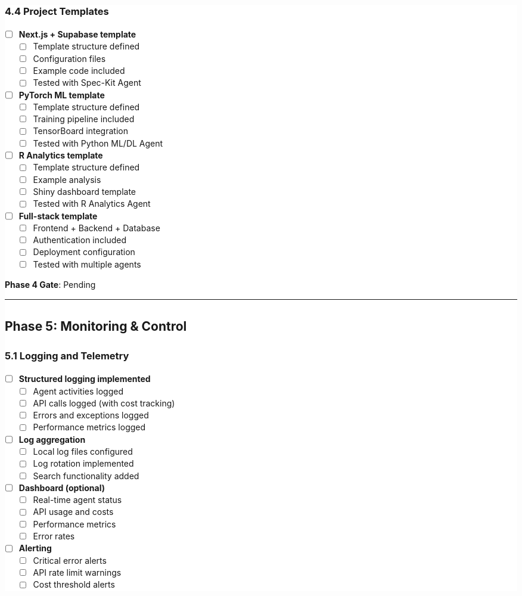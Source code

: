 ### 4.4 Project Templates
- [ ] **Next.js + Supabase template**
  - [ ] Template structure defined
  - [ ] Configuration files
  - [ ] Example code included
  - [ ] Tested with Spec-Kit Agent

- [ ] **PyTorch ML template**
  - [ ] Template structure defined
  - [ ] Training pipeline included
  - [ ] TensorBoard integration
  - [ ] Tested with Python ML/DL Agent

- [ ] **R Analytics template**
  - [ ] Template structure defined
  - [ ] Example analysis
  - [ ] Shiny dashboard template
  - [ ] Tested with R Analytics Agent

- [ ] **Full-stack template**
  - [ ] Frontend + Backend + Database
  - [ ] Authentication included
  - [ ] Deployment configuration
  - [ ] Tested with multiple agents

**Phase 4 Gate**: Pending

---

## Phase 5: Monitoring & Control

### 5.1 Logging and Telemetry
- [ ] **Structured logging implemented**
  - [ ] Agent activities logged
  - [ ] API calls logged (with cost tracking)
  - [ ] Errors and exceptions logged
  - [ ] Performance metrics logged

- [ ] **Log aggregation**
  - [ ] Local log files configured
  - [ ] Log rotation implemented
  - [ ] Search functionality added

- [ ] **Dashboard (optional)**
  - [ ] Real-time agent status
  - [ ] API usage and costs
  - [ ] Performance metrics
  - [ ] Error rates

- [ ] **Alerting**
  - [ ] Critical error alerts
  - [ ] API rate limit warnings
  - [ ] Cost threshold alerts
